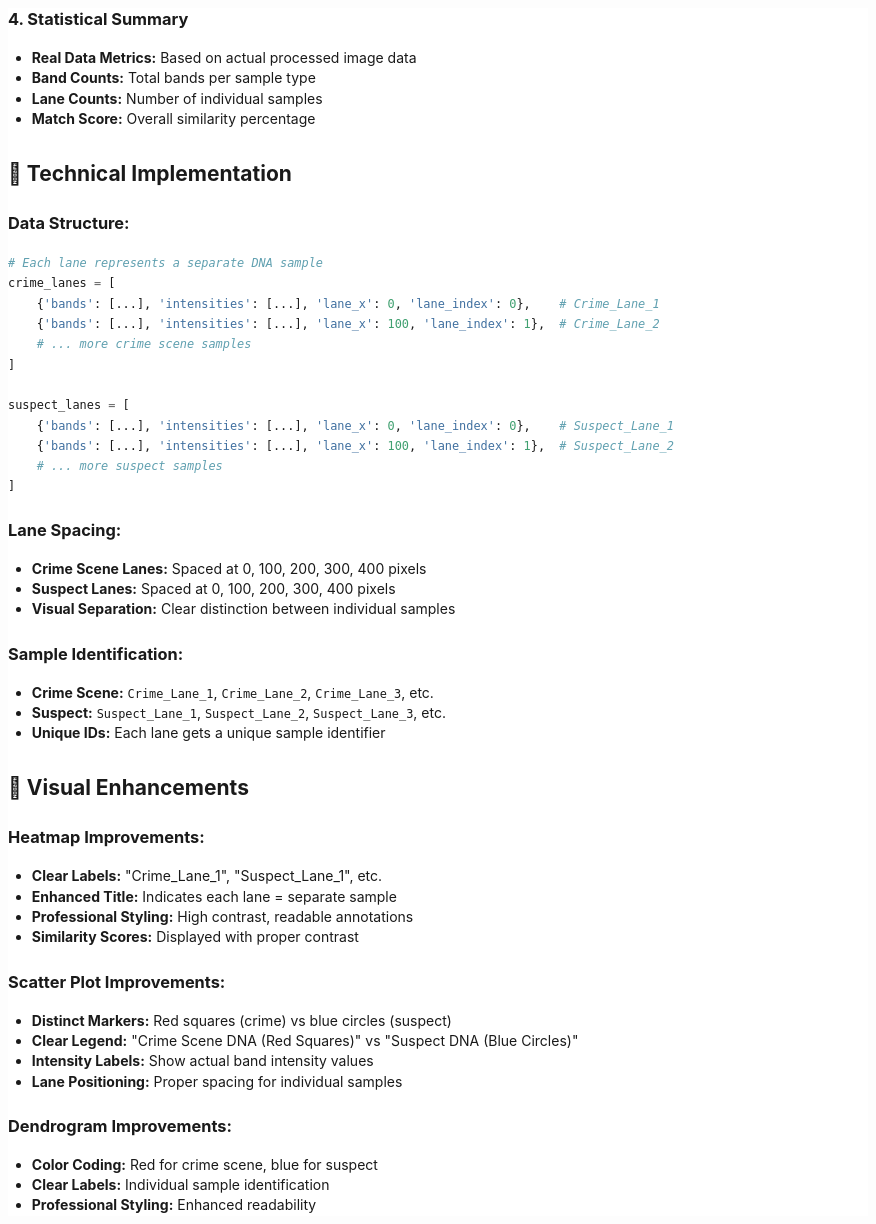 ### **4. Statistical Summary**
- **Real Data Metrics:** Based on actual processed image data
- **Band Counts:** Total bands per sample type
- **Lane Counts:** Number of individual samples
- **Match Score:** Overall similarity percentage

## 🔧 **Technical Implementation**

### **Data Structure:**
```python
# Each lane represents a separate DNA sample
crime_lanes = [
    {'bands': [...], 'intensities': [...], 'lane_x': 0, 'lane_index': 0},    # Crime_Lane_1
    {'bands': [...], 'intensities': [...], 'lane_x': 100, 'lane_index': 1},  # Crime_Lane_2
    # ... more crime scene samples
]

suspect_lanes = [
    {'bands': [...], 'intensities': [...], 'lane_x': 0, 'lane_index': 0},    # Suspect_Lane_1
    {'bands': [...], 'intensities': [...], 'lane_x': 100, 'lane_index': 1},  # Suspect_Lane_2
    # ... more suspect samples
]
```

### **Lane Spacing:**
- **Crime Scene Lanes:** Spaced at 0, 100, 200, 300, 400 pixels
- **Suspect Lanes:** Spaced at 0, 100, 200, 300, 400 pixels
- **Visual Separation:** Clear distinction between individual samples

### **Sample Identification:**
- **Crime Scene:** `Crime_Lane_1`, `Crime_Lane_2`, `Crime_Lane_3`, etc.
- **Suspect:** `Suspect_Lane_1`, `Suspect_Lane_2`, `Suspect_Lane_3`, etc.
- **Unique IDs:** Each lane gets a unique sample identifier

## 🎨 **Visual Enhancements**

### **Heatmap Improvements:**
- **Clear Labels:** "Crime_Lane_1", "Suspect_Lane_1", etc.
- **Enhanced Title:** Indicates each lane = separate sample
- **Professional Styling:** High contrast, readable annotations
- **Similarity Scores:** Displayed with proper contrast

### **Scatter Plot Improvements:**
- **Distinct Markers:** Red squares (crime) vs blue circles (suspect)
- **Clear Legend:** "Crime Scene DNA (Red Squares)" vs "Suspect DNA (Blue Circles)"
- **Intensity Labels:** Show actual band intensity values
- **Lane Positioning:** Proper spacing for individual samples

### **Dendrogram Improvements:**
- **Color Coding:** Red for crime scene, blue for suspect
- **Clear Labels:** Individual sample identification
- **Professional Styling:** Enhanced readability
